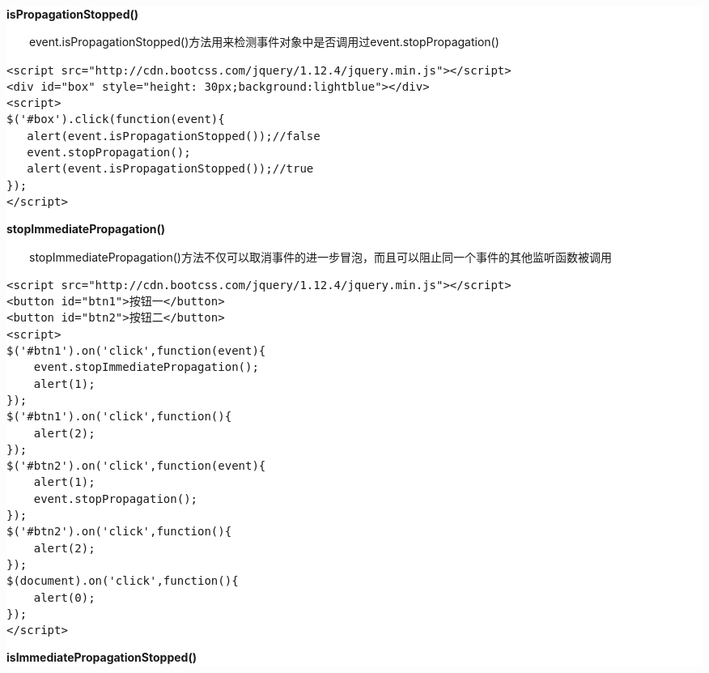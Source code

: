 <iframe style="width: 100%; height: 40px;" src="https://demo.xiaohuochai.site/jquery/e/e5.html" frameborder="0" width="320" height="240"></iframe>

**isPropagationStopped()**

　　event.isPropagationStopped()方法用来检测事件对象中是否调用过event.stopPropagation()

<div class="cnblogs_code">
<pre>&lt;script src="http://cdn.bootcss.com/jquery/1.12.4/jquery.min.js"&gt;&lt;/script&gt;
&lt;div id="box" style="height: 30px;background:lightblue"&gt;&lt;/div&gt;
&lt;script&gt;
$('#box').click(function(event){
   alert(event.isPropagationStopped());//false
   event.stopPropagation();
   alert(event.isPropagationStopped());//true
});
&lt;/script&gt;</pre>
</div>

<iframe style="width: 100%; height: 50px;" src="https://demo.xiaohuochai.site/jquery/e/e6.html" frameborder="0" width="320" height="240"></iframe>

**stopImmediatePropagation()**

　　stopImmediatePropagation()方法不仅可以取消事件的进一步冒泡，而且可以阻止同一个事件的其他监听函数被调用

<div class="cnblogs_code">
<pre>&lt;script src="http://cdn.bootcss.com/jquery/1.12.4/jquery.min.js"&gt;&lt;/script&gt;
&lt;button id="btn1"&gt;按钮一&lt;/button&gt;
&lt;button id="btn2"&gt;按钮二&lt;/button&gt;
&lt;script&gt;
$('#btn1').on('click',function(event){
    event.stopImmediatePropagation();
    alert(1);
});
$('#btn1').on('click',function(){
    alert(2);
});
$('#btn2').on('click',function(event){
    alert(1);
    event.stopPropagation();
});
$('#btn2').on('click',function(){
    alert(2);
});
$(document).on('click',function(){
    alert(0);
});
&lt;/script&gt;</pre>
</div>

<iframe style="width: 100%; height: 40px;" src="https://demo.xiaohuochai.site/jquery/e/e7.html" frameborder="0" width="320" height="240"></iframe>

**isImmediatePropagationStopped()**

